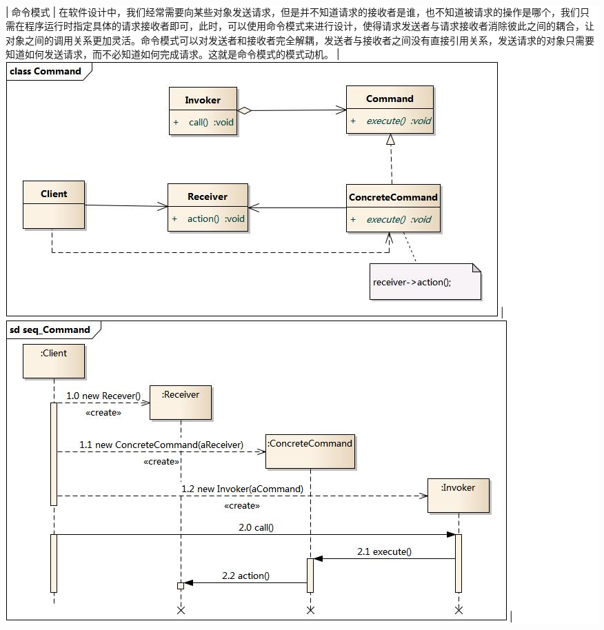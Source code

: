 | 命令模式 | 在软件设计中，我们经常需要向某些对象发送请求，但是并不知道请求的接收者是谁，也不知道被请求的操作是哪个，我们只需在程序运行时指定具体的请求接收者即可，此时，可以使用命令模式来进行设计，使得请求发送者与请求接收者消除彼此之间的耦合，让对象之间的调用关系更加灵活。命令模式可以对发送者和接收者完全解耦，发送者与接收者之间没有直接引用关系，发送请求的对象只需要知道如何发送请求，而不必知道如何完成请求。这就是命令模式的模式动机。 | <img src="./resources/me115/behavioral/Command.jpg"> | <img src="./resources/me115/behavioral/seq_Command.jpg"> |